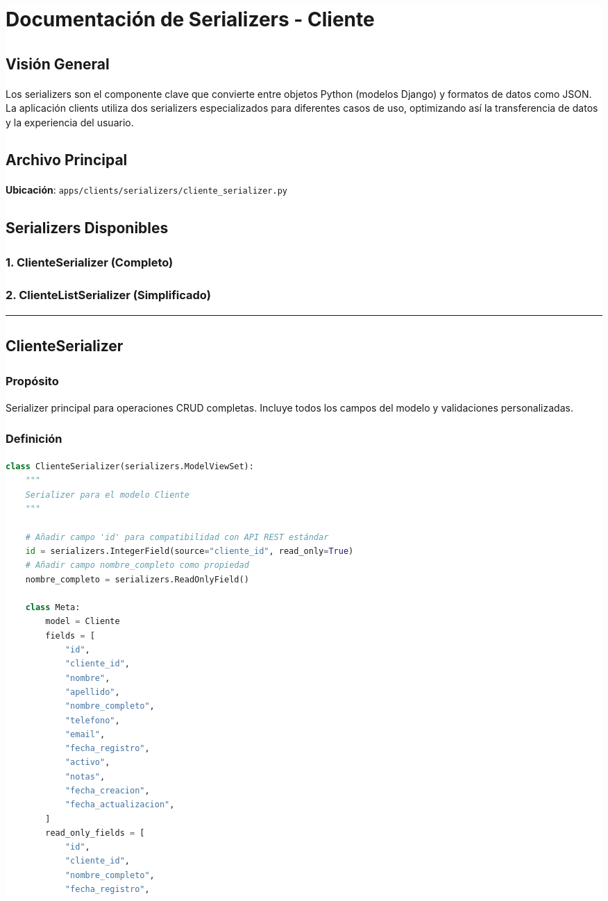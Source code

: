 # Documentación de Serializers - Cliente

## Visión General

Los serializers son el componente clave que convierte entre objetos Python (modelos Django) y formatos de datos como JSON. La aplicación clients utiliza dos serializers especializados para diferentes casos de uso, optimizando así la transferencia de datos y la experiencia del usuario.

## Archivo Principal

**Ubicación**: `apps/clients/serializers/cliente_serializer.py`

## Serializers Disponibles

### 1. ClienteSerializer (Completo)

### 2. ClienteListSerializer (Simplificado)

---

## ClienteSerializer

### Propósito

Serializer principal para operaciones CRUD completas. Incluye todos los campos del modelo y validaciones personalizadas.

### Definición

```python
class ClienteSerializer(serializers.ModelViewSet):
    """
    Serializer para el modelo Cliente
    """

    # Añadir campo 'id' para compatibilidad con API REST estándar
    id = serializers.IntegerField(source="cliente_id", read_only=True)
    # Añadir campo nombre_completo como propiedad
    nombre_completo = serializers.ReadOnlyField()

    class Meta:
        model = Cliente
        fields = [
            "id",
            "cliente_id",
            "nombre",
            "apellido",
            "nombre_completo",
            "telefono",
            "email",
            "fecha_registro",
            "activo",
            "notas",
            "fecha_creacion",
            "fecha_actualizacion",
        ]
        read_only_fields = [
            "id",
            "cliente_id",
            "nombre_completo",
            "fecha_registro",
```